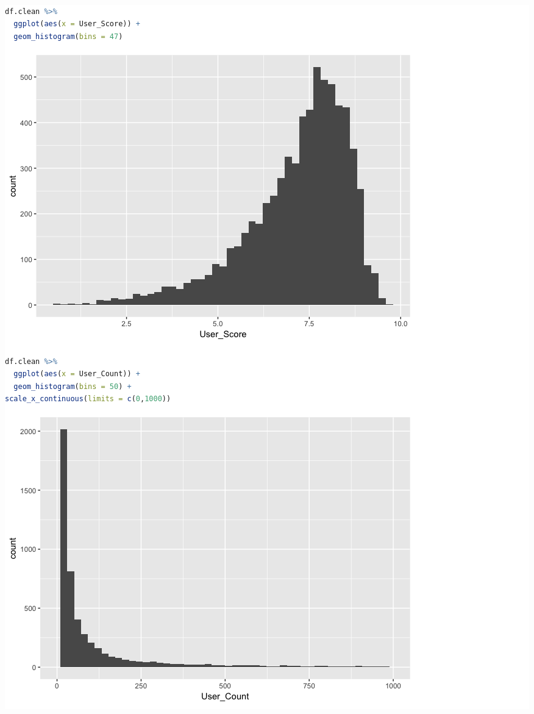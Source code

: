 ``` r
df.clean %>%
  ggplot(aes(x = User_Score)) +
  geom_histogram(bins = 47)
```

![](https://github.com/wat3rm3ll0n/VIZ/blob/master/Nintendo%20Report/Nintendo%20EDA%20Images/univariate.histograms-12.png)

``` r
df.clean %>%
  ggplot(aes(x = User_Count)) +
  geom_histogram(bins = 50) +
scale_x_continuous(limits = c(0,1000))
```

![](https://github.com/wat3rm3ll0n/VIZ/blob/master/Nintendo%20Report/Nintendo%20EDA%20Images/univariate.histograms-13.png)
